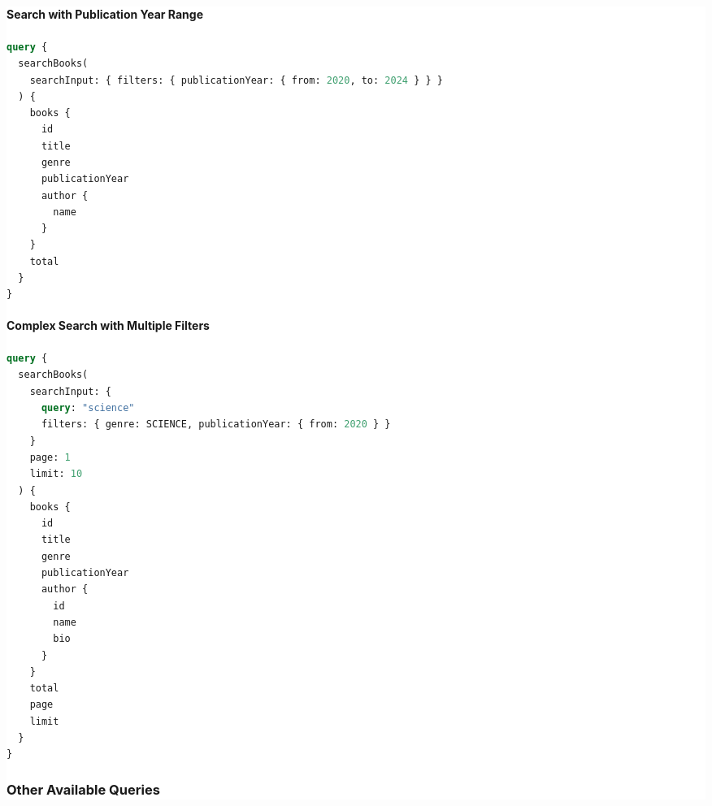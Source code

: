 #### Search with Publication Year Range

```graphql
query {
  searchBooks(
    searchInput: { filters: { publicationYear: { from: 2020, to: 2024 } } }
  ) {
    books {
      id
      title
      genre
      publicationYear
      author {
        name
      }
    }
    total
  }
}
```

#### Complex Search with Multiple Filters

```graphql
query {
  searchBooks(
    searchInput: {
      query: "science"
      filters: { genre: SCIENCE, publicationYear: { from: 2020 } }
    }
    page: 1
    limit: 10
  ) {
    books {
      id
      title
      genre
      publicationYear
      author {
        id
        name
        bio
      }
    }
    total
    page
    limit
  }
}
```

### Other Available Queries
